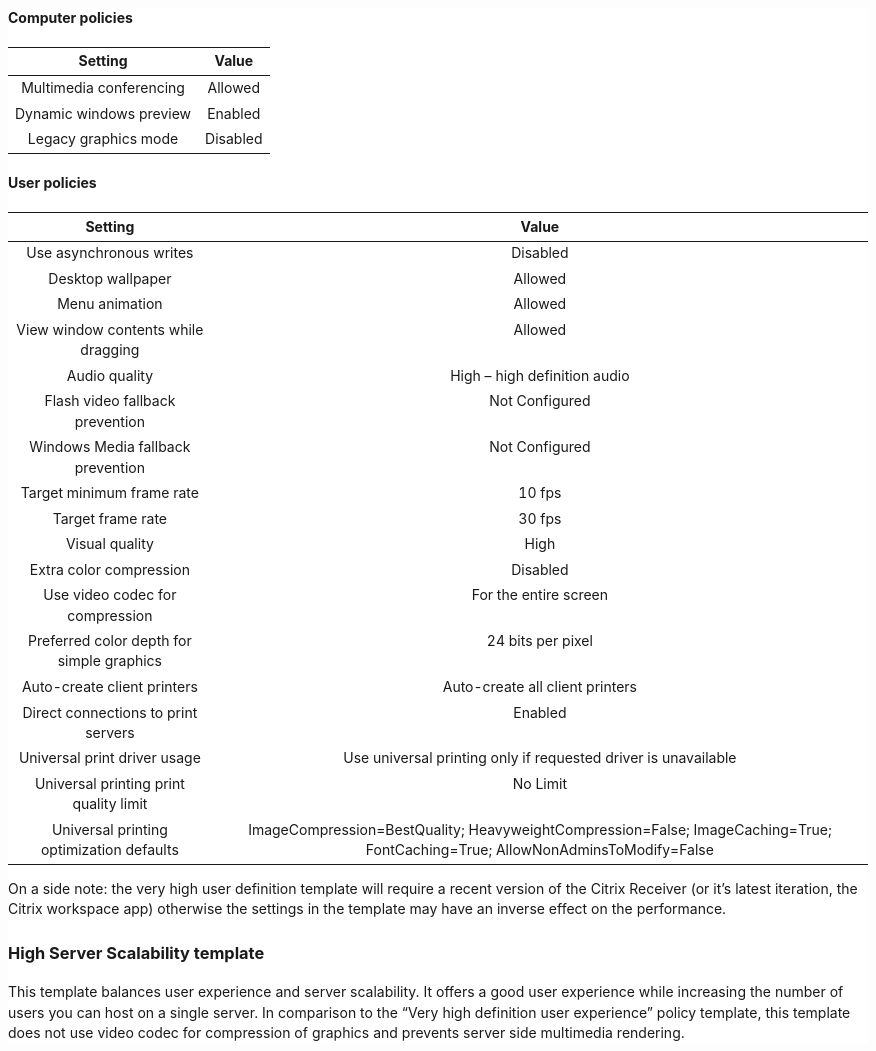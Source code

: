 #### Computer policies

| Setting                 | Value    |
| :---------------------: | :------: |
| Multimedia conferencing | Allowed  |
| Dynamic windows preview | Enabled  |
| Legacy graphics mode    | Disabled |

#### User policies

| Setting | Value |
| :-----: | :---: |
| Use asynchronous writes | Disabled |
| Desktop wallpaper | Allowed |
| Menu animation | Allowed |
| View window contents while dragging | Allowed | 
| Audio quality | High – high definition audio |
| Flash video fallback prevention | Not Configured |
| Windows Media fallback prevention | Not Configured |
| Target minimum frame rate | 10 fps |
| Target frame rate | 30 fps |
| Visual quality | High |
| Extra color compression | Disabled |
| Use video codec for compression | For the entire screen |
| Preferred color depth for simple graphics | 24 bits per pixel |
| Auto-create client printers | Auto-create all client printers |
| Direct connections to print servers | Enabled |
| Universal print driver usage | Use universal printing only if requested driver is unavailable |
| Universal printing print quality limit | No Limit |
| Universal printing optimization defaults | ImageCompression=BestQuality; HeavyweightCompression=False; ImageCaching=True; FontCaching=True; AllowNonAdminsToModify=False |

On a side note: the very high user definition template will require a recent version of the Citrix Receiver (or it’s latest iteration, the Citrix workspace app) otherwise the settings in the template may have an inverse effect on the performance.

### High Server Scalability template
This template balances user experience and server scalability. It offers a good user experience while increasing the number of users you can host on a single server. In comparison to the “Very high definition user experience” policy template, this template does not use video codec for compression of graphics and prevents server side multimedia rendering.
